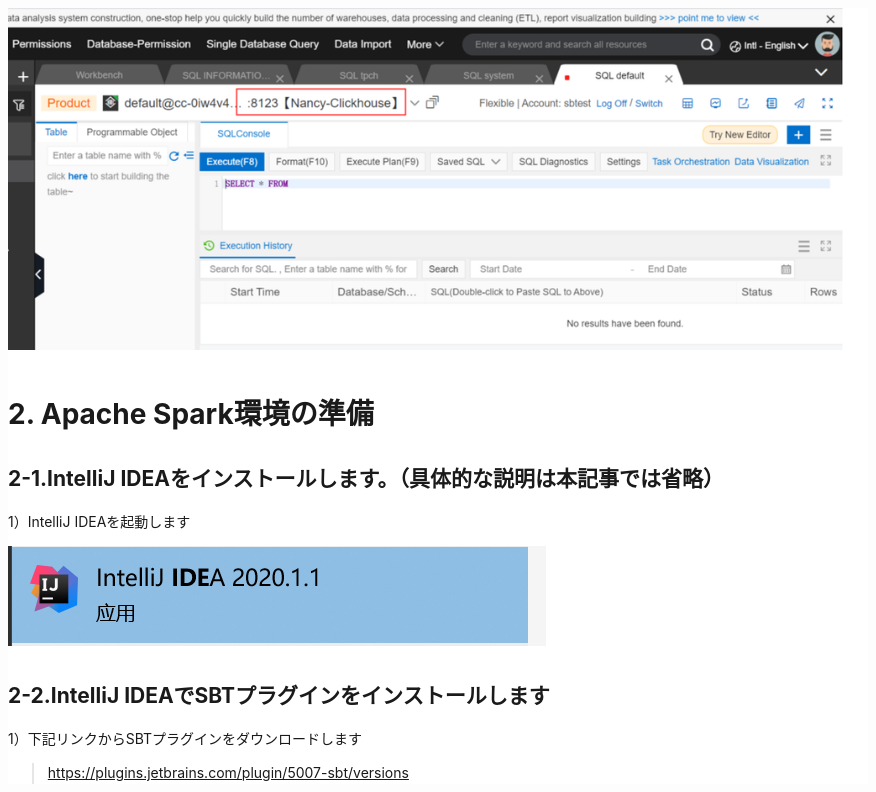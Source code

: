 ![img](https://raw.githubusercontent.com/sbopsv/cloud-tech/master/content/usecase-ClickHouse/ClickHouse_images_26006613794178500/20210716155401.png "img")




# 2. Apache Spark環境の準備

## 2-1.IntelliJ IDEAをインストールします。（具体的な説明は本記事では省略）
1）IntelliJ IDEAを起動します    

![img](https://raw.githubusercontent.com/sbopsv/cloud-tech/master/content/usecase-ClickHouse/ClickHouse_images_26006613794178500/20210823200105.png "img")


## 2-2.IntelliJ IDEAでSBTプラグインをインストールします

1）下記リンクからSBTプラグインをダウンロードします    

> https://plugins.jetbrains.com/plugin/5007-sbt/versions
